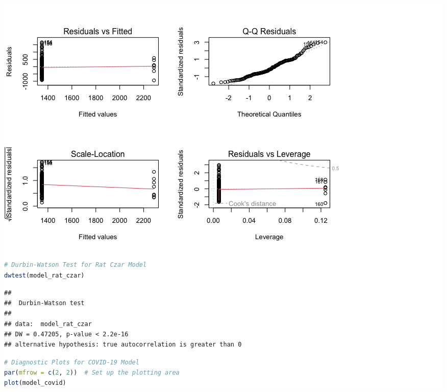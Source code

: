 ![](regression_final_files/figure-gfm/unnamed-chunk-8-1.png)

``` r
# Durbin-Watson Test for Rat Czar Model
dwtest(model_rat_czar)
```

    ## 
    ##  Durbin-Watson test
    ## 
    ## data:  model_rat_czar
    ## DW = 0.47205, p-value < 2.2e-16
    ## alternative hypothesis: true autocorrelation is greater than 0

``` r
# Diagnostic Plots for COVID-19 Model
par(mfrow = c(2, 2))  # Set up the plotting area
plot(model_covid)
```
